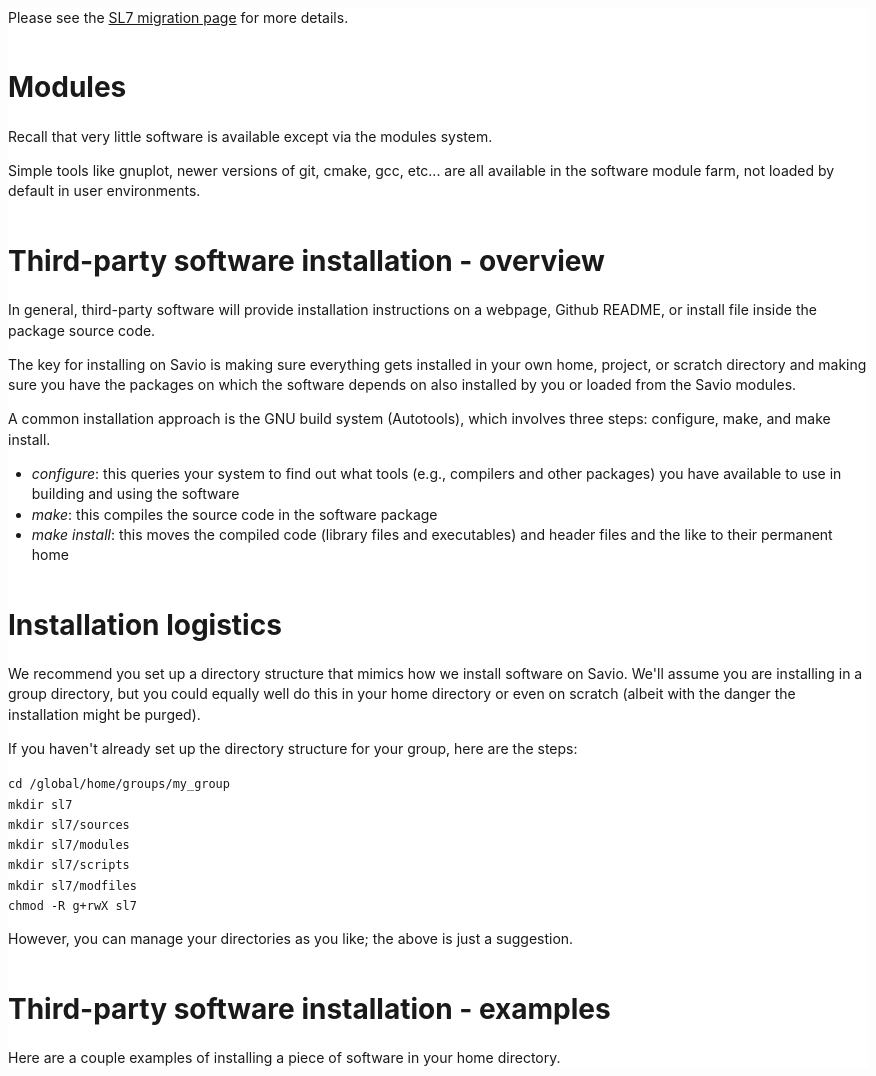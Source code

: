 Please see the [SL7 migration page](http://research-it.berkeley.edu/services/high-performance-computing/sl7-upgrade) for more details.


# Modules

Recall that very little software is available except via the modules system.

Simple tools like gnuplot, newer versions of git, cmake, gcc, etc... are all available in the software module farm, not loaded by default in user environments. 


# Third-party software installation - overview

In general, third-party software will provide installation instructions on a webpage, Github README, or install file inside the package source code.

The key for installing on Savio is making sure everything gets installed in your own home, project, or scratch directory and making sure you have the packages on which the software depends on also installed by you or loaded from the Savio modules. 

A common installation approach is the GNU build system (Autotools), which involves three steps: configure, make, and make install.

  - *configure*: this queries your system to find out what tools (e.g., compilers and other packages) you have available to use in building and using the software
  - *make*: this compiles the source code in the software package
  - *make install*: this moves the compiled code (library files and executables) and header files and the like to their permanent home

# Installation logistics

We recommend you set up a directory structure that mimics how we install software on Savio. We'll assume you are installing in a group directory, but you could equally well do this in your home directory or even on scratch (albeit with the danger the installation might be purged).

If you haven't already set up the directory structure for your group, here are the steps:

```
cd /global/home/groups/my_group
mkdir sl7
mkdir sl7/sources
mkdir sl7/modules
mkdir sl7/scripts
mkdir sl7/modfiles
chmod -R g+rwX sl7
```

However, you can manage your directories as you like; the above is just a suggestion.

# Third-party software installation - examples

Here are a couple examples of installing a piece of software in your home directory.
